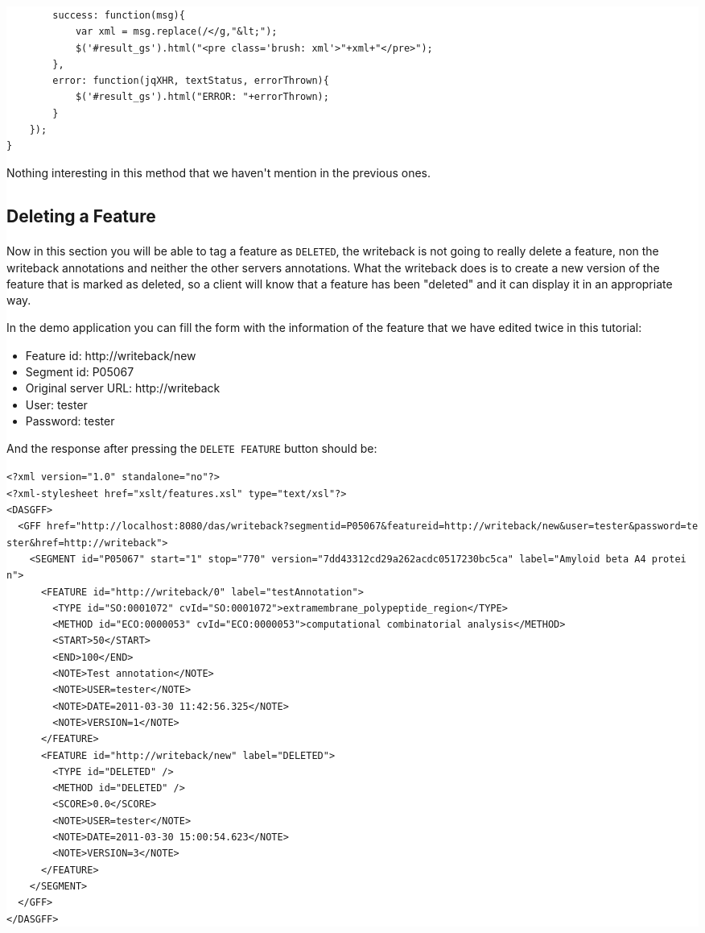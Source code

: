 ```
		success: function(msg){
			var xml = msg.replace(/</g,"&lt;");
			$('#result_gs').html("<pre class='brush: xml'>"+xml+"</pre>");
		},
		error: function(jqXHR, textStatus, errorThrown){
			$('#result_gs').html("ERROR: "+errorThrown);
		}
	});
}
```
Nothing interesting in this method that we haven't mention in the previous ones.

## Deleting a Feature ##
Now in this section you will be able to tag a feature as `DELETED`, the writeback is not going to really delete a feature, non the writeback annotations and neither the other servers annotations. What the writeback does is to create a new version of the feature that is marked as deleted, so a client will know that a feature has been "deleted" and it can display it in an appropriate way.

In the demo application you can fill the form with the information of the feature that we have edited twice in this tutorial:
  * Feature id: http://writeback/new
  * Segment id: P05067
  * Original server URL: http://writeback
  * User: tester
  * Password: tester

And the response after pressing the `DELETE FEATURE` button should be:
```
<?xml version="1.0" standalone="no"?>
<?xml-stylesheet href="xslt/features.xsl" type="text/xsl"?>
<DASGFF>
  <GFF href="http://localhost:8080/das/writeback?segmentid=P05067&featureid=http://writeback/new&user=tester&password=tester&href=http://writeback">
    <SEGMENT id="P05067" start="1" stop="770" version="7dd43312cd29a262acdc0517230bc5ca" label="Amyloid beta A4 protein">
      <FEATURE id="http://writeback/0" label="testAnnotation">
        <TYPE id="SO:0001072" cvId="SO:0001072">extramembrane_polypeptide_region</TYPE>
        <METHOD id="ECO:0000053" cvId="ECO:0000053">computational combinatorial analysis</METHOD>
        <START>50</START>
        <END>100</END>
        <NOTE>Test annotation</NOTE>
        <NOTE>USER=tester</NOTE>
        <NOTE>DATE=2011-03-30 11:42:56.325</NOTE>
        <NOTE>VERSION=1</NOTE>
      </FEATURE>
      <FEATURE id="http://writeback/new" label="DELETED">
        <TYPE id="DELETED" />
        <METHOD id="DELETED" />
        <SCORE>0.0</SCORE>
        <NOTE>USER=tester</NOTE>
        <NOTE>DATE=2011-03-30 15:00:54.623</NOTE>
        <NOTE>VERSION=3</NOTE>
      </FEATURE>
    </SEGMENT>
  </GFF>
</DASGFF>
```
